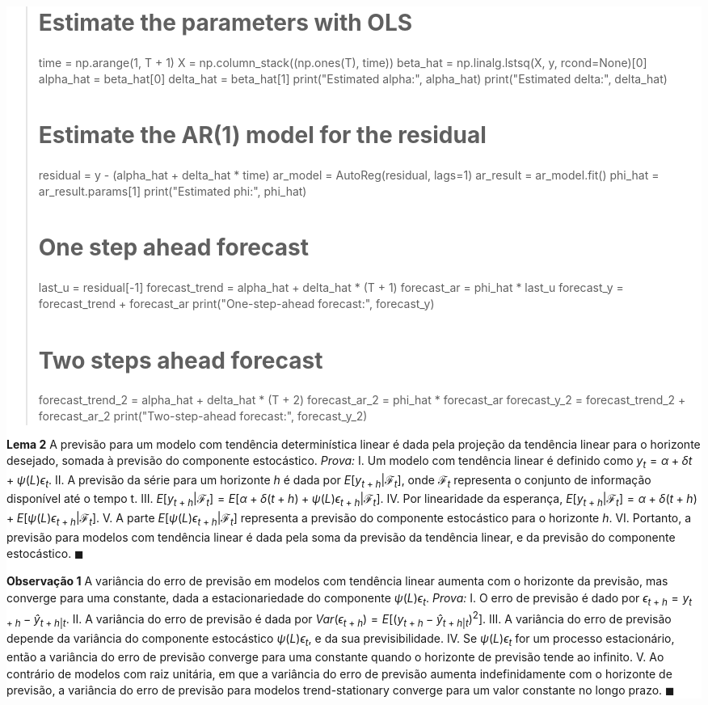 > # Estimate the parameters with OLS
> time = np.arange(1, T + 1)
> X = np.column_stack((np.ones(T), time))
> beta_hat = np.linalg.lstsq(X, y, rcond=None)[0]
> alpha_hat = beta_hat[0]
> delta_hat = beta_hat[1]
> print("Estimated alpha:", alpha_hat)
> print("Estimated delta:", delta_hat)
>
> # Estimate the AR(1) model for the residual
> residual = y - (alpha_hat + delta_hat * time)
> ar_model = AutoReg(residual, lags=1)
> ar_result = ar_model.fit()
> phi_hat = ar_result.params[1]
> print("Estimated phi:", phi_hat)
>
> # One step ahead forecast
> last_u = residual[-1]
> forecast_trend = alpha_hat + delta_hat * (T + 1)
> forecast_ar = phi_hat * last_u
> forecast_y = forecast_trend + forecast_ar
> print("One-step-ahead forecast:", forecast_y)
>
> # Two steps ahead forecast
> forecast_trend_2 = alpha_hat + delta_hat * (T + 2)
> forecast_ar_2 = phi_hat * forecast_ar
> forecast_y_2 = forecast_trend_2 + forecast_ar_2
> print("Two-step-ahead forecast:", forecast_y_2)
> ```

**Lema 2** A previsão para um modelo com tendência determinística linear é dada pela projeção da tendência linear para o horizonte desejado, somada à previsão do componente estocástico.
*Prova:*
I. Um modelo com tendência linear é definido como $y_t = \alpha + \delta t + \psi(L)\epsilon_t$.
II.  A previsão da série para um horizonte $h$ é dada por $E[y_{t+h}| \mathcal{F}_t]$, onde $\mathcal{F}_t$ representa o conjunto de informação disponível até o tempo t.
III. $E[y_{t+h}|\mathcal{F}_t] = E[\alpha + \delta (t+h) + \psi(L)\epsilon_{t+h}|\mathcal{F}_t]$.
IV. Por linearidade da esperança, $E[y_{t+h}|\mathcal{F}_t] = \alpha + \delta (t+h) + E[\psi(L)\epsilon_{t+h}|\mathcal{F}_t]$.
V.  A parte $E[\psi(L)\epsilon_{t+h}|\mathcal{F}_t]$ representa a previsão do componente estocástico para o horizonte $h$.
VI. Portanto, a previsão para modelos com tendência linear é dada pela soma da previsão da tendência linear, e da previsão do componente estocástico. $\blacksquare$

**Observação 1** A variância do erro de previsão em modelos com tendência linear aumenta com o horizonte da previsão, mas converge para uma constante, dada a estacionariedade do componente $\psi(L)\epsilon_t$.
*Prova:*
I.  O erro de previsão é dado por $\epsilon_{t+h} = y_{t+h} - \hat{y}_{t+h|t}$.
II.  A variância do erro de previsão é dada por $Var(\epsilon_{t+h}) = E[(y_{t+h} - \hat{y}_{t+h|t})^2]$.
III. A variância do erro de previsão depende da variância do componente estocástico $\psi(L)\epsilon_t$, e da sua previsibilidade.
IV. Se $\psi(L)\epsilon_t$ for um processo estacionário, então a variância do erro de previsão converge para uma constante quando o horizonte de previsão tende ao infinito.
V. Ao contrário de modelos com raiz unitária, em que a variância do erro de previsão aumenta indefinidamente com o horizonte de previsão, a variância do erro de previsão para modelos trend-stationary converge para um valor constante no longo prazo.  $\blacksquare$
